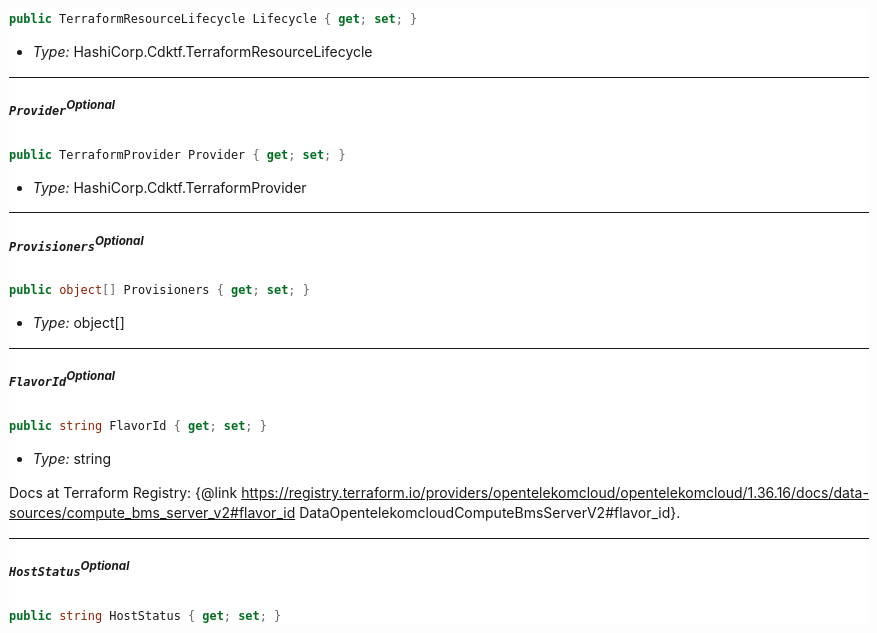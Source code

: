 ```csharp
public TerraformResourceLifecycle Lifecycle { get; set; }
```

- *Type:* HashiCorp.Cdktf.TerraformResourceLifecycle

---

##### `Provider`<sup>Optional</sup> <a name="Provider" id="@cdktf/provider-opentelekomcloud.dataOpentelekomcloudComputeBmsServerV2.DataOpentelekomcloudComputeBmsServerV2Config.property.provider"></a>

```csharp
public TerraformProvider Provider { get; set; }
```

- *Type:* HashiCorp.Cdktf.TerraformProvider

---

##### `Provisioners`<sup>Optional</sup> <a name="Provisioners" id="@cdktf/provider-opentelekomcloud.dataOpentelekomcloudComputeBmsServerV2.DataOpentelekomcloudComputeBmsServerV2Config.property.provisioners"></a>

```csharp
public object[] Provisioners { get; set; }
```

- *Type:* object[]

---

##### `FlavorId`<sup>Optional</sup> <a name="FlavorId" id="@cdktf/provider-opentelekomcloud.dataOpentelekomcloudComputeBmsServerV2.DataOpentelekomcloudComputeBmsServerV2Config.property.flavorId"></a>

```csharp
public string FlavorId { get; set; }
```

- *Type:* string

Docs at Terraform Registry: {@link https://registry.terraform.io/providers/opentelekomcloud/opentelekomcloud/1.36.16/docs/data-sources/compute_bms_server_v2#flavor_id DataOpentelekomcloudComputeBmsServerV2#flavor_id}.

---

##### `HostStatus`<sup>Optional</sup> <a name="HostStatus" id="@cdktf/provider-opentelekomcloud.dataOpentelekomcloudComputeBmsServerV2.DataOpentelekomcloudComputeBmsServerV2Config.property.hostStatus"></a>

```csharp
public string HostStatus { get; set; }
```
